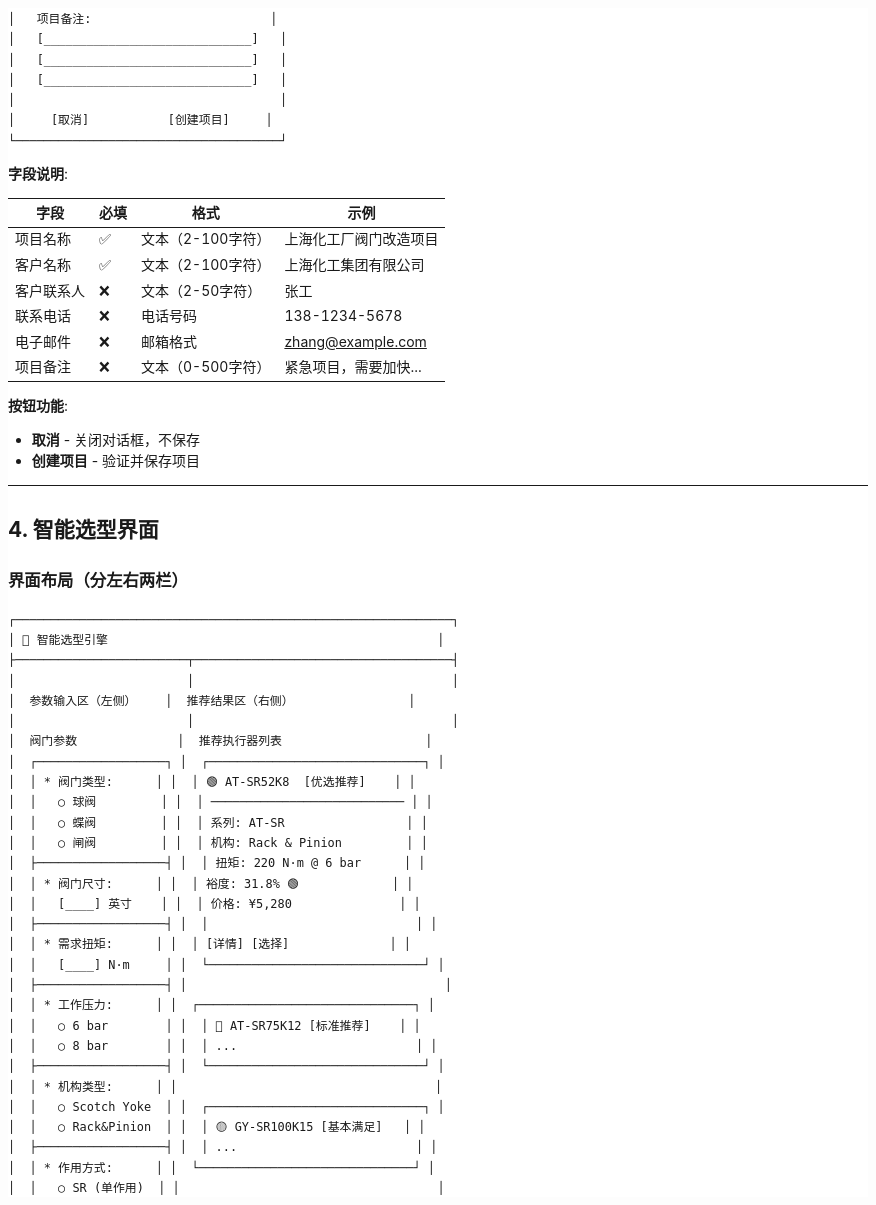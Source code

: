 ```
│   项目备注:                         │
│   [_____________________________]   │
│   [_____________________________]   │
│   [_____________________________]   │
│                                     │
│     [取消]           [创建项目]     │
└─────────────────────────────────────┘
```

**字段说明**:

| 字段 | 必填 | 格式 | 示例 |
|------|------|------|------|
| 项目名称 | ✅ | 文本（2-100字符） | 上海化工厂阀门改造项目 |
| 客户名称 | ✅ | 文本（2-100字符） | 上海化工集团有限公司 |
| 客户联系人 | ❌ | 文本（2-50字符） | 张工 |
| 联系电话 | ❌ | 电话号码 | 138-1234-5678 |
| 电子邮件 | ❌ | 邮箱格式 | zhang@example.com |
| 项目备注 | ❌ | 文本（0-500字符） | 紧急项目，需要加快... |

**按钮功能**:
- **取消** - 关闭对话框，不保存
- **创建项目** - 验证并保存项目

---

## 4. 智能选型界面

### 界面布局（分左右两栏）

```
┌─────────────────────────────────────────────────────────────┐
│ 🧠 智能选型引擎                                              │
├────────────────────────┬────────────────────────────────────┤
│                        │                                    │
│  参数输入区（左侧）    │  推荐结果区（右侧）                │
│                        │                                    │
│  阀门参数              │  推荐执行器列表                    │
│  ┌──────────────────┐ │  ┌──────────────────────────────┐ │
│  │ * 阀门类型:      │ │  │ 🟢 AT-SR52K8  [优选推荐]    │ │
│  │   ○ 球阀         │ │  │ ─────────────────────────── │ │
│  │   ○ 蝶阀         │ │  │ 系列: AT-SR                 │ │
│  │   ○ 闸阀         │ │  │ 机构: Rack & Pinion         │ │
│  ├──────────────────┤ │  │ 扭矩: 220 N·m @ 6 bar      │ │
│  │ * 阀门尺寸:      │ │  │ 裕度: 31.8% 🟢             │ │
│  │   [____] 英寸    │ │  │ 价格: ¥5,280               │ │
│  ├──────────────────┤ │  │                             │ │
│  │ * 需求扭矩:      │ │  │ [详情] [选择]              │ │
│  │   [____] N·m     │ │  └──────────────────────────────┘ │
│  ├──────────────────┤ │                                    │
│  │ * 工作压力:      │ │  ┌──────────────────────────────┐ │
│  │   ○ 6 bar        │ │  │ 🔵 AT-SR75K12 [标准推荐]    │ │
│  │   ○ 8 bar        │ │  │ ...                         │ │
│  ├──────────────────┤ │  └──────────────────────────────┘ │
│  │ * 机构类型:      │ │                                    │
│  │   ○ Scotch Yoke  │ │  ┌──────────────────────────────┐ │
│  │   ○ Rack&Pinion  │ │  │ 🟡 GY-SR100K15 [基本满足]   │ │
│  ├──────────────────┤ │  │ ...                         │ │
│  │ * 作用方式:      │ │  └──────────────────────────────┘ │
│  │   ○ SR (单作用)  │ │                                    │
```